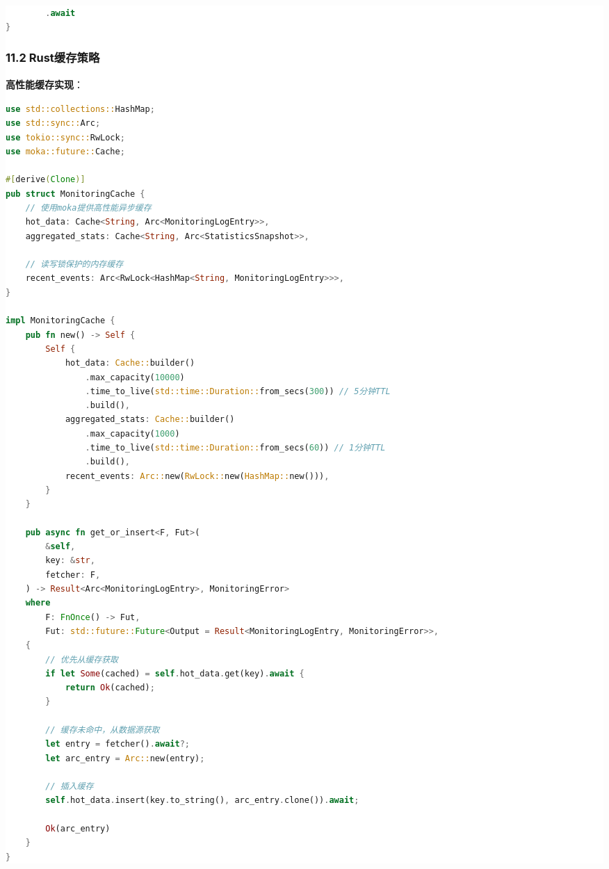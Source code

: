 ```rust
        .await
}
```

### 11.2 Rust缓存策略

**高性能缓存实现**：

```rust
use std::collections::HashMap;
use std::sync::Arc;
use tokio::sync::RwLock;
use moka::future::Cache;

#[derive(Clone)]
pub struct MonitoringCache {
    // 使用moka提供高性能异步缓存
    hot_data: Cache<String, Arc<MonitoringLogEntry>>,
    aggregated_stats: Cache<String, Arc<StatisticsSnapshot>>,
    
    // 读写锁保护的内存缓存
    recent_events: Arc<RwLock<HashMap<String, MonitoringLogEntry>>>,
}

impl MonitoringCache {
    pub fn new() -> Self {
        Self {
            hot_data: Cache::builder()
                .max_capacity(10000)
                .time_to_live(std::time::Duration::from_secs(300)) // 5分钟TTL
                .build(),
            aggregated_stats: Cache::builder()
                .max_capacity(1000)
                .time_to_live(std::time::Duration::from_secs(60)) // 1分钟TTL
                .build(),
            recent_events: Arc::new(RwLock::new(HashMap::new())),
        }
    }
    
    pub async fn get_or_insert<F, Fut>(
        &self,
        key: &str,
        fetcher: F,
    ) -> Result<Arc<MonitoringLogEntry>, MonitoringError>
    where
        F: FnOnce() -> Fut,
        Fut: std::future::Future<Output = Result<MonitoringLogEntry, MonitoringError>>,
    {
        // 优先从缓存获取
        if let Some(cached) = self.hot_data.get(key).await {
            return Ok(cached);
        }
        
        // 缓存未命中，从数据源获取
        let entry = fetcher().await?;
        let arc_entry = Arc::new(entry);
        
        // 插入缓存
        self.hot_data.insert(key.to_string(), arc_entry.clone()).await;
        
        Ok(arc_entry)
    }
}
```